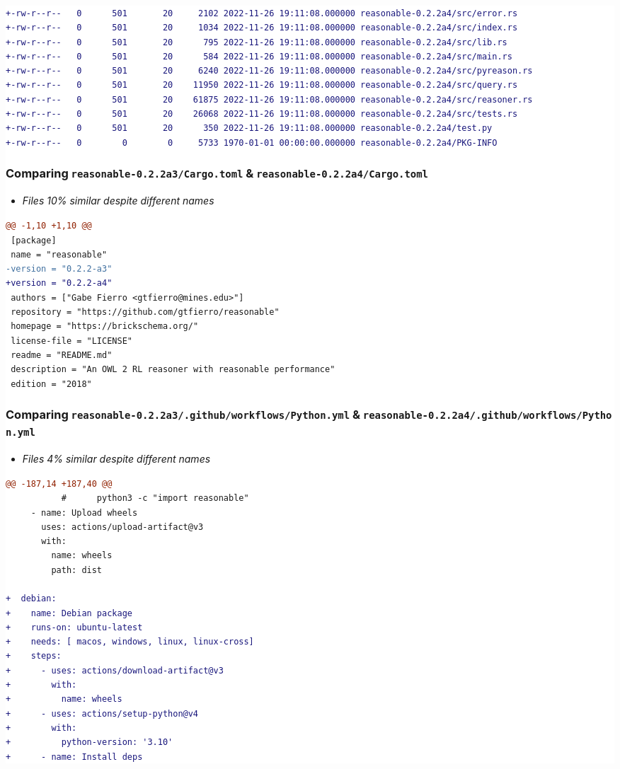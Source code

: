 ```diff
+-rw-r--r--   0      501       20     2102 2022-11-26 19:11:08.000000 reasonable-0.2.2a4/src/error.rs
+-rw-r--r--   0      501       20     1034 2022-11-26 19:11:08.000000 reasonable-0.2.2a4/src/index.rs
+-rw-r--r--   0      501       20      795 2022-11-26 19:11:08.000000 reasonable-0.2.2a4/src/lib.rs
+-rw-r--r--   0      501       20      584 2022-11-26 19:11:08.000000 reasonable-0.2.2a4/src/main.rs
+-rw-r--r--   0      501       20     6240 2022-11-26 19:11:08.000000 reasonable-0.2.2a4/src/pyreason.rs
+-rw-r--r--   0      501       20    11950 2022-11-26 19:11:08.000000 reasonable-0.2.2a4/src/query.rs
+-rw-r--r--   0      501       20    61875 2022-11-26 19:11:08.000000 reasonable-0.2.2a4/src/reasoner.rs
+-rw-r--r--   0      501       20    26068 2022-11-26 19:11:08.000000 reasonable-0.2.2a4/src/tests.rs
+-rw-r--r--   0      501       20      350 2022-11-26 19:11:08.000000 reasonable-0.2.2a4/test.py
+-rw-r--r--   0        0        0     5733 1970-01-01 00:00:00.000000 reasonable-0.2.2a4/PKG-INFO
```

### Comparing `reasonable-0.2.2a3/Cargo.toml` & `reasonable-0.2.2a4/Cargo.toml`

 * *Files 10% similar despite different names*

```diff
@@ -1,10 +1,10 @@
 [package]
 name = "reasonable"
-version = "0.2.2-a3"
+version = "0.2.2-a4"
 authors = ["Gabe Fierro <gtfierro@mines.edu>"]
 repository = "https://github.com/gtfierro/reasonable"
 homepage = "https://brickschema.org/"
 license-file = "LICENSE"
 readme = "README.md"
 description = "An OWL 2 RL reasoner with reasonable performance"
 edition = "2018"
```

### Comparing `reasonable-0.2.2a3/.github/workflows/Python.yml` & `reasonable-0.2.2a4/.github/workflows/Python.yml`

 * *Files 4% similar despite different names*

```diff
@@ -187,14 +187,40 @@
           #      python3 -c "import reasonable"
     - name: Upload wheels
       uses: actions/upload-artifact@v3
       with:
         name: wheels
         path: dist
 
+  debian:
+    name: Debian package
+    runs-on: ubuntu-latest
+    needs: [ macos, windows, linux, linux-cross]
+    steps:
+      - uses: actions/download-artifact@v3
+        with:
+          name: wheels
+      - uses: actions/setup-python@v4
+        with:
+          python-version: '3.10'
+      - name: Install deps
```